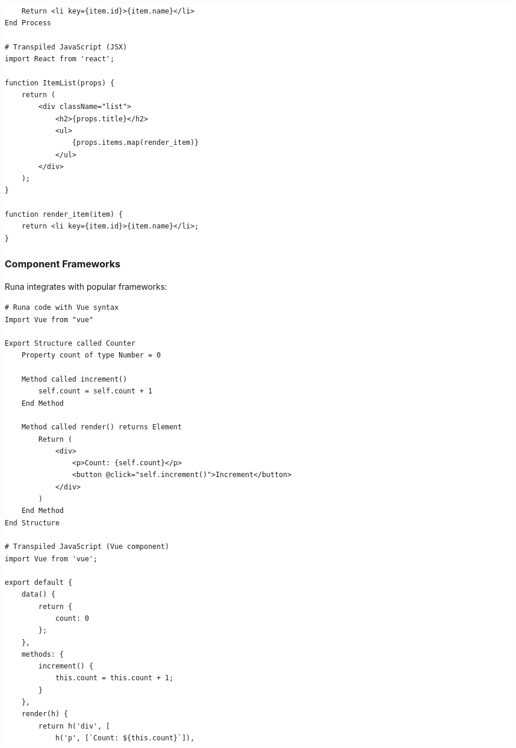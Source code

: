 ```
    Return <li key={item.id}>{item.name}</li>
End Process

# Transpiled JavaScript (JSX)
import React from 'react';

function ItemList(props) {
    return (
        <div className="list">
            <h2>{props.title}</h2>
            <ul>
                {props.items.map(render_item)}
            </ul>
        </div>
    );
}

function render_item(item) {
    return <li key={item.id}>{item.name}</li>;
}
```

### Component Frameworks

Runa integrates with popular frameworks:

```
# Runa code with Vue syntax
Import Vue from "vue"

Export Structure called Counter
    Property count of type Number = 0
    
    Method called increment()
        self.count = self.count + 1
    End Method
    
    Method called render() returns Element
        Return (
            <div>
                <p>Count: {self.count}</p>
                <button @click="self.increment()">Increment</button>
            </div>
        )
    End Method
End Structure

# Transpiled JavaScript (Vue component)
import Vue from 'vue';

export default {
    data() {
        return {
            count: 0
        };
    },
    methods: {
        increment() {
            this.count = this.count + 1;
        }
    },
    render(h) {
        return h('div', [
            h('p', [`Count: ${this.count}`]),
```